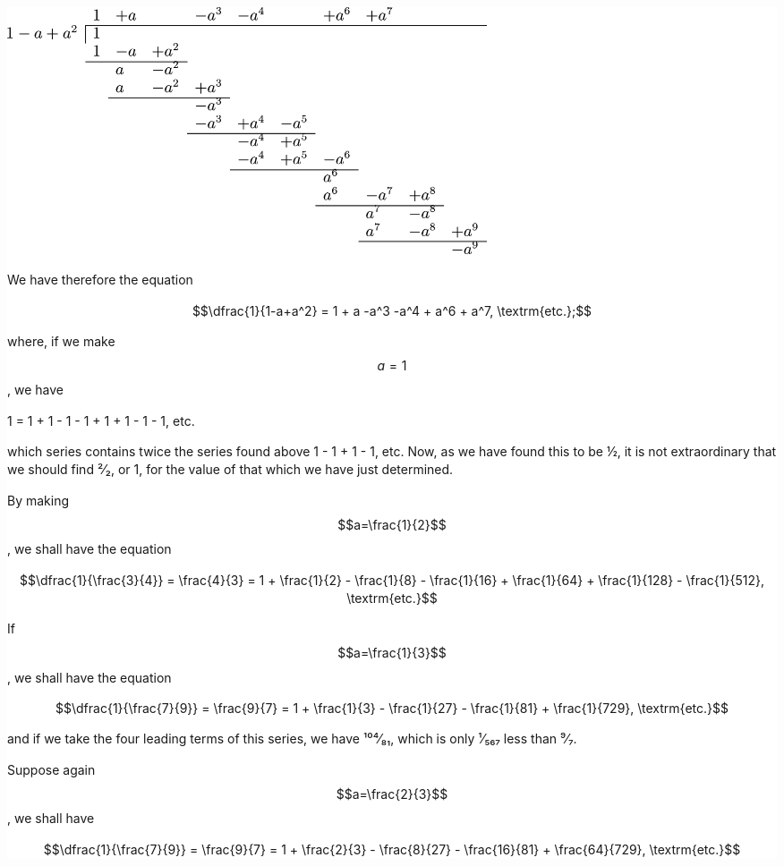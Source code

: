<a href="https://artofproblemsolving.com/texer/hxbggdvw">
<img src="/assets/euler/hxbggdvw.png" alt="Long division" width="536" height="276">
</a>

We have therefore the equation

$$\dfrac{1}{1-a+a^2} = 1 + a -a^3 -a^4 + a^6 + a^7, \textrm{etc.};$$

where, if we make $$a=1$$, we have

1 = 1 + 1 - 1 - 1 + 1 + 1 - 1 - 1, etc.

which series contains twice the series found above 1 - 1 + 1 - 1, etc.
Now, as we have found this to
be ½, it is not extraordinary that we should find ²⁄₂, or 1,
for the value of that which we have just determined.

By making $$a=\frac{1}{2}$$, we shall have the equation

$$\dfrac{1}{\frac{3}{4}} = \frac{4}{3} = 1 + \frac{1}{2} - \frac{1}{8} - \frac{1}{16} + \frac{1}{64} + \frac{1}{128} - \frac{1}{512}, \textrm{etc.}$$

If $$a=\frac{1}{3}$$, we shall have the equation

$$\dfrac{1}{\frac{7}{9}} = \frac{9}{7} = 1 + \frac{1}{3} - \frac{1}{27} - \frac{1}{81} + \frac{1}{729}, \textrm{etc.}$$

and if we take the four leading terms
of this series, we have ¹⁰⁴⁄₈₁, which is only ¹⁄₅₆₇ less than ⁹⁄₇.

Suppose again $$a=\frac{2}{3}$$, we shall have

$$\dfrac{1}{\frac{7}{9}} = \frac{9}{7} = 1 + \frac{2}{3} - \frac{8}{27} - \frac{16}{81} + \frac{64}{729}, \textrm{etc.}$$
